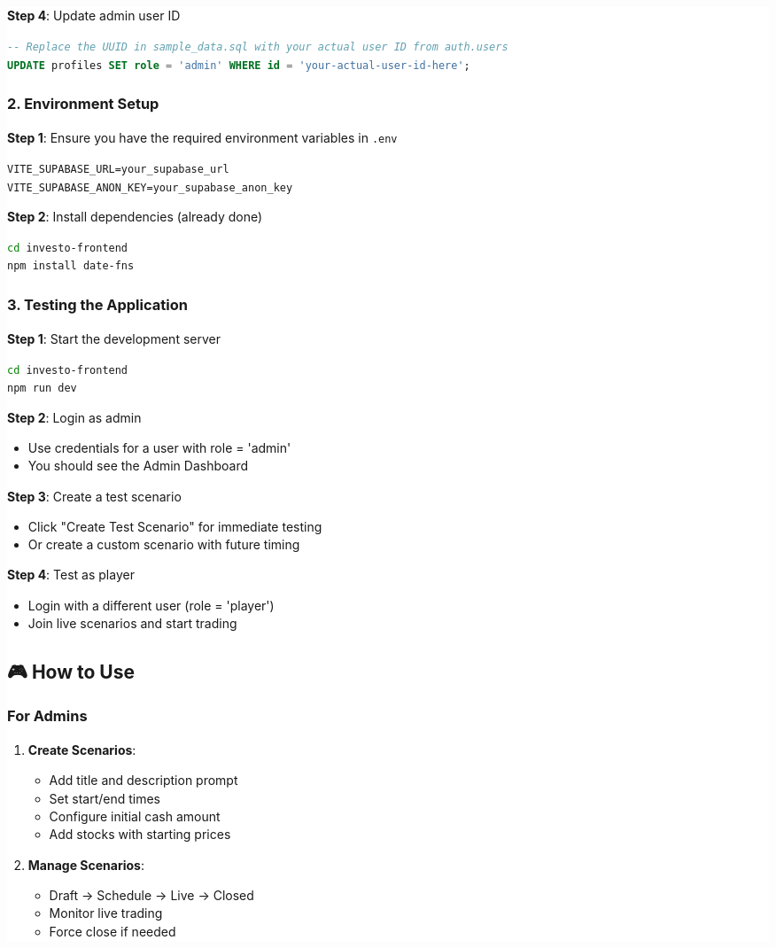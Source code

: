 **Step 4**: Update admin user ID
```sql
-- Replace the UUID in sample_data.sql with your actual user ID from auth.users
UPDATE profiles SET role = 'admin' WHERE id = 'your-actual-user-id-here';
```

### 2. Environment Setup

**Step 1**: Ensure you have the required environment variables in `.env`
```env
VITE_SUPABASE_URL=your_supabase_url
VITE_SUPABASE_ANON_KEY=your_supabase_anon_key
```

**Step 2**: Install dependencies (already done)
```bash
cd investo-frontend
npm install date-fns
```

### 3. Testing the Application

**Step 1**: Start the development server
```bash
cd investo-frontend
npm run dev
```

**Step 2**: Login as admin
- Use credentials for a user with role = 'admin'
- You should see the Admin Dashboard

**Step 3**: Create a test scenario
- Click "Create Test Scenario" for immediate testing
- Or create a custom scenario with future timing

**Step 4**: Test as player
- Login with a different user (role = 'player')
- Join live scenarios and start trading

## 🎮 How to Use

### For Admins

1. **Create Scenarios**:
   - Add title and description prompt
   - Set start/end times
   - Configure initial cash amount
   - Add stocks with starting prices

2. **Manage Scenarios**:
   - Draft → Schedule → Live → Closed
   - Monitor live trading
   - Force close if needed
